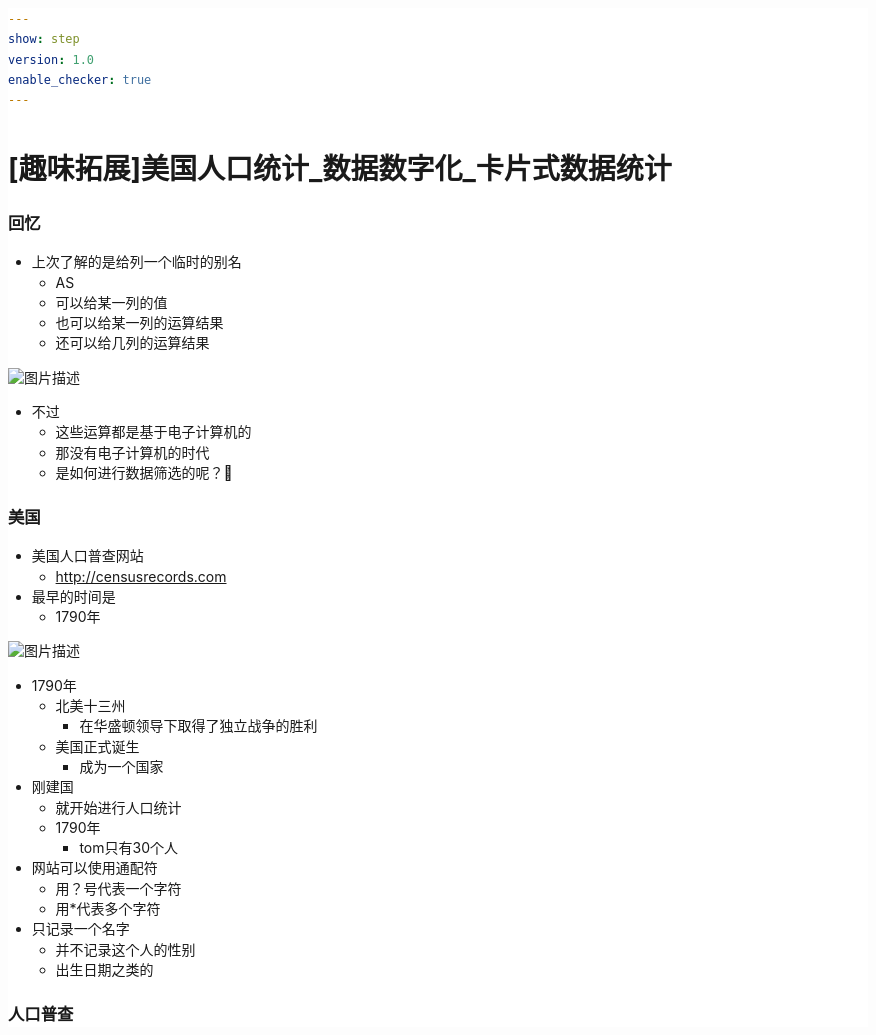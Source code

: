 ```yaml
---
show: step
version: 1.0
enable_checker: true
---
```


#  [趣味拓展]美国人口统计_数据数字化_卡片式数据统计

###  回忆

- 上次了解的是给列一个临时的别名
	- AS
	- 可以给某一列的值
	- 也可以给某一列的运算结果
	- 还可以给几列的运算结果

![图片描述](https://doc.shiyanlou.com/courses/uid1190679-20230701-1688212794910)

- 不过
	- 这些运算都是基于电子计算机的
	- 那没有电子计算机的时代
	- 是如何进行数据筛选的呢？🤔

### 美国

- 美国人口普查网站
	- http://censusrecords.com 
- 最早的时间是
	- 1790年

![图片描述](https://doc.shiyanlou.com/courses/uid1190679-20230622-1687433994229)

- 1790年 
	- 北美十三州
		- 在华盛顿领导下取得了独立战争的胜利
	- 美国正式诞生
		- 成为一个国家
- 刚建国 
	- 就开始进行人口统计
	- 1790年
		- tom只有30个人
- 网站可以使用通配符
	- 用？号代表一个字符 
	- 用*代表多个字符 
- 只记录一个名字 
	- 并不记录这个人的性别 
	- 出生日期之类的

### 人口普查
